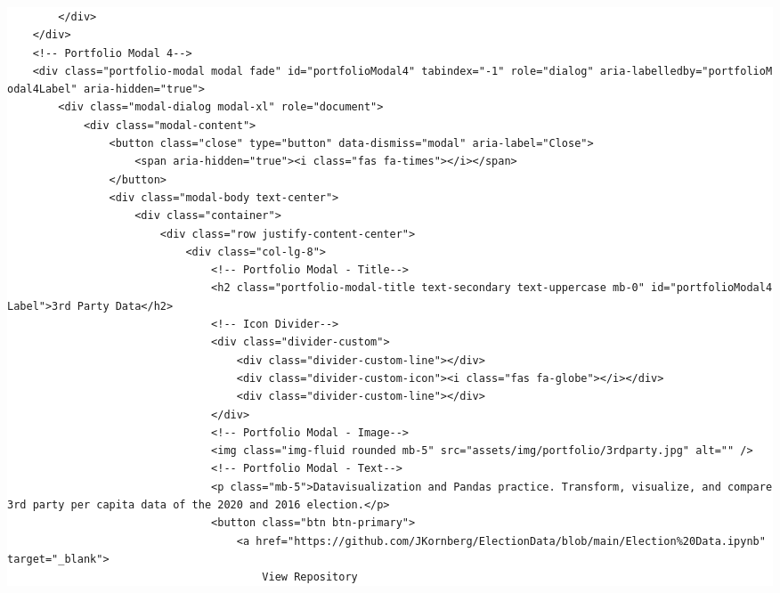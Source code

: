             </div>
        </div>
        <!-- Portfolio Modal 4-->
        <div class="portfolio-modal modal fade" id="portfolioModal4" tabindex="-1" role="dialog" aria-labelledby="portfolioModal4Label" aria-hidden="true">
            <div class="modal-dialog modal-xl" role="document">
                <div class="modal-content">
                    <button class="close" type="button" data-dismiss="modal" aria-label="Close">
                        <span aria-hidden="true"><i class="fas fa-times"></i></span>
                    </button>
                    <div class="modal-body text-center">
                        <div class="container">
                            <div class="row justify-content-center">
                                <div class="col-lg-8">
                                    <!-- Portfolio Modal - Title-->
                                    <h2 class="portfolio-modal-title text-secondary text-uppercase mb-0" id="portfolioModal4Label">3rd Party Data</h2>
                                    <!-- Icon Divider-->
                                    <div class="divider-custom">
                                        <div class="divider-custom-line"></div>
                                        <div class="divider-custom-icon"><i class="fas fa-globe"></i></div>
                                        <div class="divider-custom-line"></div>
                                    </div>
                                    <!-- Portfolio Modal - Image-->
                                    <img class="img-fluid rounded mb-5" src="assets/img/portfolio/3rdparty.jpg" alt="" />
                                    <!-- Portfolio Modal - Text-->
                                    <p class="mb-5">Datavisualization and Pandas practice. Transform, visualize, and compare 3rd party per capita data of the 2020 and 2016 election.</p>
                                    <button class="btn btn-primary">
                                        <a href="https://github.com/JKornberg/ElectionData/blob/main/Election%20Data.ipynb" target="_blank">
                                            View Repository